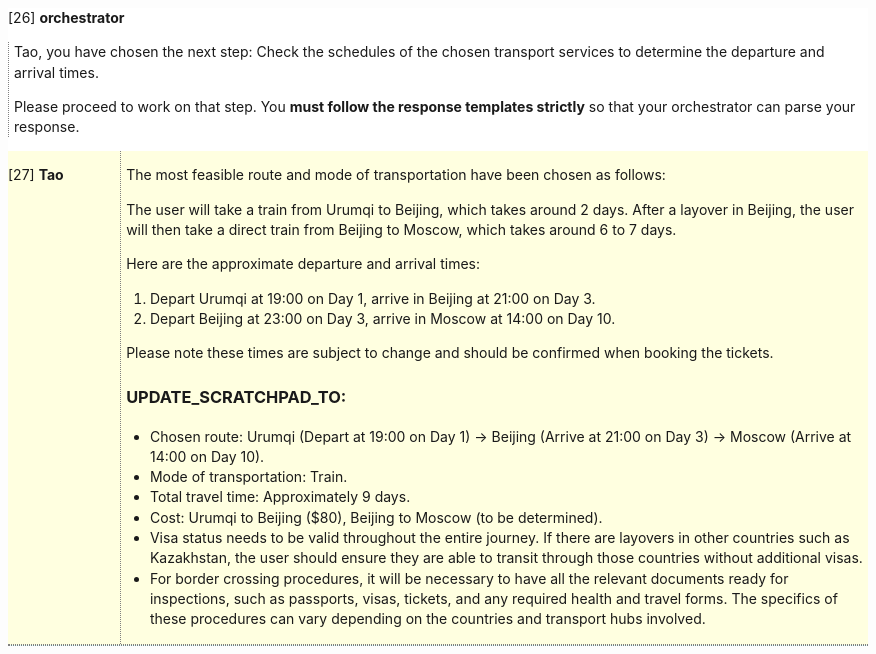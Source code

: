 [26] **orchestrator**

</div>
<div style="flex: 100%; border-left: 1px dotted grey; padding-left: 5px">

Tao, you have chosen the next step: Check the schedules of the chosen transport services to determine the departure and arrival times.

Please proceed to work on that step. You **must follow the response templates strictly** so that your orchestrator
can parse your response.


</div>
</div>

<div style="background-color:lightyellow; display: flex; border-bottom: 1px dotted grey">

<div style="flex: 130px">

[27] **Tao**

</div>
<div style="flex: 100%; border-left: 1px dotted grey; padding-left: 5px">

The most feasible route and mode of transportation have been chosen as follows:

The user will take a train from Urumqi to Beijing, which takes around 2 days. After a layover in Beijing, the user will then take a direct train from Beijing to Moscow, which takes around 6 to 7 days.

Here are the approximate departure and arrival times:

1. Depart Urumqi at 19:00 on Day 1, arrive in Beijing at 21:00 on Day 3.
2. Depart Beijing at 23:00 on Day 3, arrive in Moscow at 14:00 on Day 10.

Please note these times are subject to change and should be confirmed when booking the tickets.

### UPDATE_SCRATCHPAD_TO:
- Chosen route: Urumqi (Depart at 19:00 on Day 1) -> Beijing (Arrive at 21:00 on Day 3) -> Moscow (Arrive at 14:00 on Day 10).
- Mode of transportation: Train.
- Total travel time: Approximately 9 days.
- Cost: Urumqi to Beijing ($80), Beijing to Moscow (to be determined).
- Visa status needs to be valid throughout the entire journey. If there are layovers in other countries such as Kazakhstan, the user should ensure they are able to transit through those countries without additional visas.
- For border crossing procedures, it will be necessary to have all the relevant documents ready for inspections, such as passports, visas, tickets, and any required health and travel forms. The specifics of these procedures can vary depending on the countries and transport hubs involved.


</div>
</div>

<div style="background-color:lightcyan; display: flex; border-bottom: 1px dotted grey">

<div style="flex: 130px">
